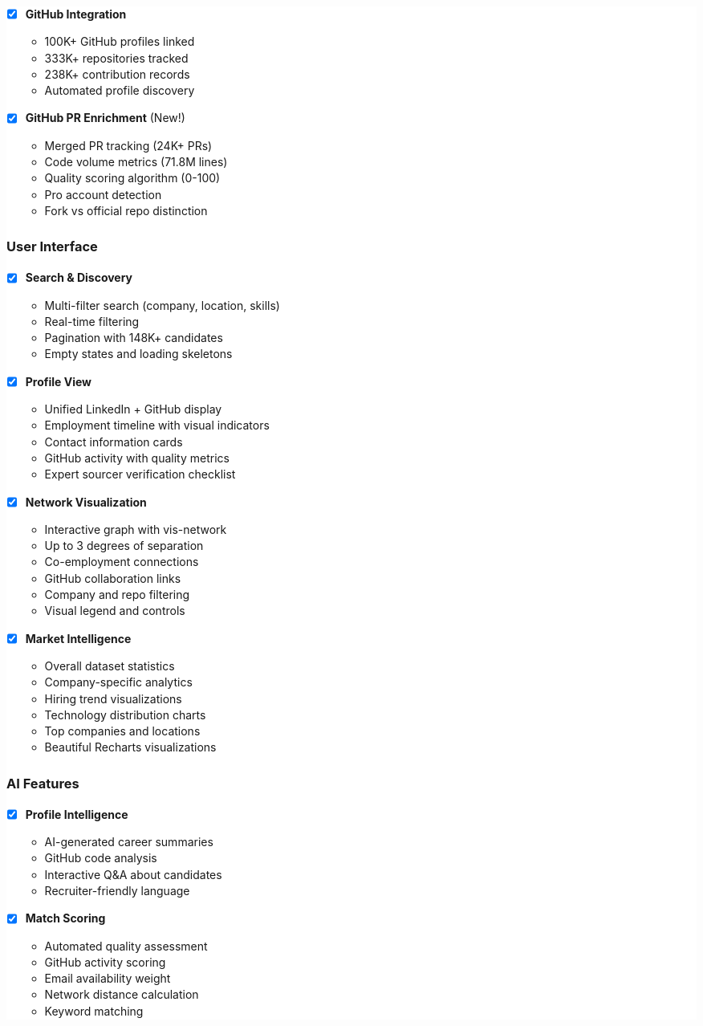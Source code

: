 - [x] **GitHub Integration**
  - 100K+ GitHub profiles linked
  - 333K+ repositories tracked
  - 238K+ contribution records
  - Automated profile discovery

- [x] **GitHub PR Enrichment** (New!)
  - Merged PR tracking (24K+ PRs)
  - Code volume metrics (71.8M lines)
  - Quality scoring algorithm (0-100)
  - Pro account detection
  - Fork vs official repo distinction

### User Interface
- [x] **Search & Discovery**
  - Multi-filter search (company, location, skills)
  - Real-time filtering
  - Pagination with 148K+ candidates
  - Empty states and loading skeletons

- [x] **Profile View**
  - Unified LinkedIn + GitHub display
  - Employment timeline with visual indicators
  - Contact information cards
  - GitHub activity with quality metrics
  - Expert sourcer verification checklist

- [x] **Network Visualization**
  - Interactive graph with vis-network
  - Up to 3 degrees of separation
  - Co-employment connections
  - GitHub collaboration links
  - Company and repo filtering
  - Visual legend and controls

- [x] **Market Intelligence**
  - Overall dataset statistics
  - Company-specific analytics
  - Hiring trend visualizations
  - Technology distribution charts
  - Top companies and locations
  - Beautiful Recharts visualizations

### AI Features
- [x] **Profile Intelligence**
  - AI-generated career summaries
  - GitHub code analysis
  - Interactive Q&A about candidates
  - Recruiter-friendly language

- [x] **Match Scoring**
  - Automated quality assessment
  - GitHub activity scoring
  - Email availability weight
  - Network distance calculation
  - Keyword matching
